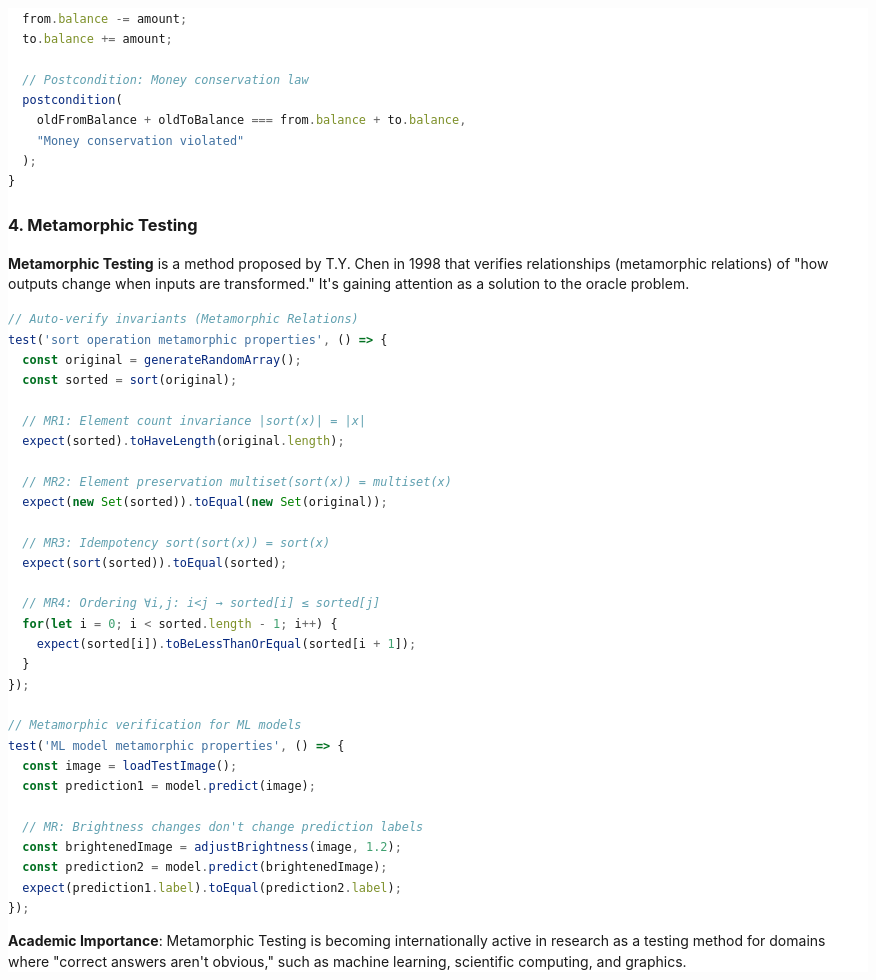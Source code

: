 ```typescript
  from.balance -= amount;
  to.balance += amount;
  
  // Postcondition: Money conservation law
  postcondition(
    oldFromBalance + oldToBalance === from.balance + to.balance,
    "Money conservation violated"
  );
}
```

### 4. **Metamorphic Testing**

**Metamorphic Testing** is a method proposed by T.Y. Chen in 1998 that verifies relationships (metamorphic relations) of "how outputs change when inputs are transformed." It's gaining attention as a solution to the oracle problem.

```typescript
// Auto-verify invariants (Metamorphic Relations)
test('sort operation metamorphic properties', () => {
  const original = generateRandomArray();
  const sorted = sort(original);
  
  // MR1: Element count invariance |sort(x)| = |x|
  expect(sorted).toHaveLength(original.length);
  
  // MR2: Element preservation multiset(sort(x)) = multiset(x)
  expect(new Set(sorted)).toEqual(new Set(original));
  
  // MR3: Idempotency sort(sort(x)) = sort(x)
  expect(sort(sorted)).toEqual(sorted);
  
  // MR4: Ordering ∀i,j: i<j → sorted[i] ≤ sorted[j]
  for(let i = 0; i < sorted.length - 1; i++) {
    expect(sorted[i]).toBeLessThanOrEqual(sorted[i + 1]);
  }
});

// Metamorphic verification for ML models
test('ML model metamorphic properties', () => {
  const image = loadTestImage();
  const prediction1 = model.predict(image);
  
  // MR: Brightness changes don't change prediction labels
  const brightenedImage = adjustBrightness(image, 1.2);
  const prediction2 = model.predict(brightenedImage);
  expect(prediction1.label).toEqual(prediction2.label);
});
```

**Academic Importance**: Metamorphic Testing is becoming internationally active in research as a testing method for domains where "correct answers aren't obvious," such as machine learning, scientific computing, and graphics.
